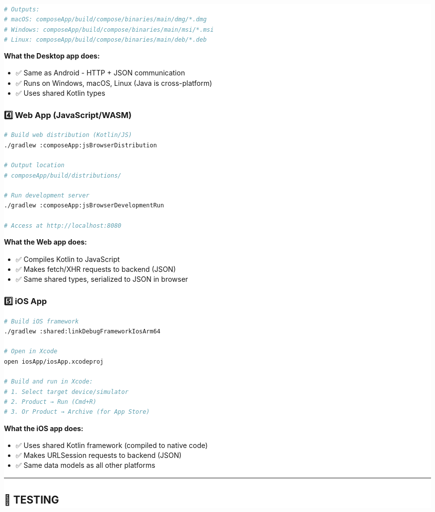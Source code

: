 ```bash
# Outputs:
# macOS: composeApp/build/compose/binaries/main/dmg/*.dmg
# Windows: composeApp/build/compose/binaries/main/msi/*.msi  
# Linux: composeApp/build/compose/binaries/main/deb/*.deb
```

**What the Desktop app does:**
- ✅ Same as Android - HTTP + JSON communication
- ✅ Runs on Windows, macOS, Linux (Java is cross-platform)
- ✅ Uses shared Kotlin types

### 4️⃣ Web App (JavaScript/WASM)

```bash
# Build web distribution (Kotlin/JS)
./gradlew :composeApp:jsBrowserDistribution

# Output location
# composeApp/build/distributions/

# Run development server
./gradlew :composeApp:jsBrowserDevelopmentRun

# Access at http://localhost:8080
```

**What the Web app does:**
- ✅ Compiles Kotlin to JavaScript
- ✅ Makes fetch/XHR requests to backend (JSON)
- ✅ Same shared types, serialized to JSON in browser

### 5️⃣ iOS App

```bash
# Build iOS framework
./gradlew :shared:linkDebugFrameworkIosArm64

# Open in Xcode
open iosApp/iosApp.xcodeproj

# Build and run in Xcode:
# 1. Select target device/simulator
# 2. Product → Run (Cmd+R)
# 3. Or Product → Archive (for App Store)
```

**What the iOS app does:**
- ✅ Uses shared Kotlin framework (compiled to native code)
- ✅ Makes URLSession requests to backend (JSON)
- ✅ Same data models as all other platforms

---

## 🧪 TESTING

